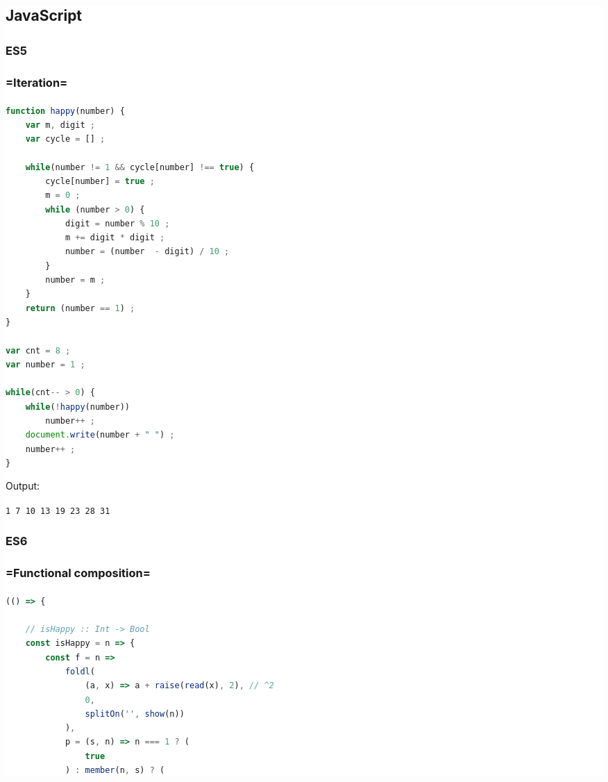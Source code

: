 

## JavaScript



### ES5


### =Iteration=


```javascript
function happy(number) {
    var m, digit ;
    var cycle = [] ;

    while(number != 1 && cycle[number] !== true) {
        cycle[number] = true ;
        m = 0 ;
        while (number > 0) {
            digit = number % 10 ;
            m += digit * digit ;
            number = (number  - digit) / 10 ;
        }
        number = m ;
    }
    return (number == 1) ;
}

var cnt = 8 ;
var number = 1 ;

while(cnt-- > 0) {
    while(!happy(number))
        number++ ;
    document.write(number + " ") ;
    number++ ;
}
```

Output:

```txt
1 7 10 13 19 23 28 31
```



### ES6


### =Functional composition=

```JavaScript
(() => {

    // isHappy :: Int -> Bool
    const isHappy = n => {
        const f = n =>
            foldl(
                (a, x) => a + raise(read(x), 2), // ^2
                0,
                splitOn('', show(n))
            ),
            p = (s, n) => n === 1 ? (
                true
            ) : member(n, s) ? (
```